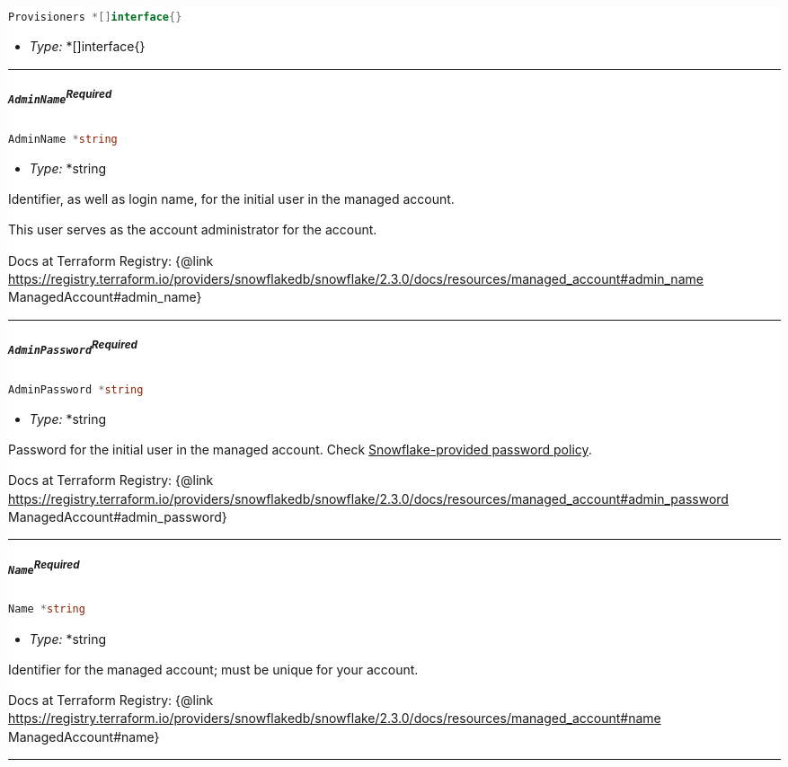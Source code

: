 ```go
Provisioners *[]interface{}
```

- *Type:* *[]interface{}

---

##### `AdminName`<sup>Required</sup> <a name="AdminName" id="@cdktf/provider-snowflake.managedAccount.ManagedAccountConfig.property.adminName"></a>

```go
AdminName *string
```

- *Type:* *string

Identifier, as well as login name, for the initial user in the managed account.

This user serves as the account administrator for the account.

Docs at Terraform Registry: {@link https://registry.terraform.io/providers/snowflakedb/snowflake/2.3.0/docs/resources/managed_account#admin_name ManagedAccount#admin_name}

---

##### `AdminPassword`<sup>Required</sup> <a name="AdminPassword" id="@cdktf/provider-snowflake.managedAccount.ManagedAccountConfig.property.adminPassword"></a>

```go
AdminPassword *string
```

- *Type:* *string

Password for the initial user in the managed account. Check [Snowflake-provided password policy](https://docs.snowflake.com/en/user-guide/admin-user-management#snowflake-provided-password-policy).

Docs at Terraform Registry: {@link https://registry.terraform.io/providers/snowflakedb/snowflake/2.3.0/docs/resources/managed_account#admin_password ManagedAccount#admin_password}

---

##### `Name`<sup>Required</sup> <a name="Name" id="@cdktf/provider-snowflake.managedAccount.ManagedAccountConfig.property.name"></a>

```go
Name *string
```

- *Type:* *string

Identifier for the managed account; must be unique for your account.

Docs at Terraform Registry: {@link https://registry.terraform.io/providers/snowflakedb/snowflake/2.3.0/docs/resources/managed_account#name ManagedAccount#name}

---
